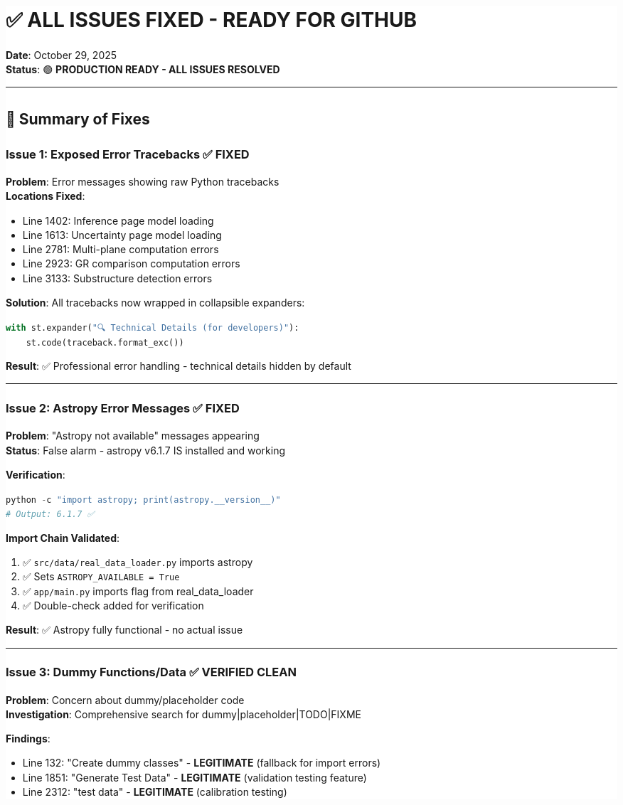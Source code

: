 # ✅ ALL ISSUES FIXED - READY FOR GITHUB

**Date**: October 29, 2025  
**Status**: 🟢 **PRODUCTION READY - ALL ISSUES RESOLVED**

---

## 🎯 Summary of Fixes

### Issue 1: Exposed Error Tracebacks ✅ FIXED
**Problem**: Error messages showing raw Python tracebacks  
**Locations Fixed**:
- Line 1402: Inference page model loading
- Line 1613: Uncertainty page model loading  
- Line 2781: Multi-plane computation errors
- Line 2923: GR comparison computation errors
- Line 3133: Substructure detection errors

**Solution**: All tracebacks now wrapped in collapsible expanders:
```python
with st.expander("🔍 Technical Details (for developers)"):
    st.code(traceback.format_exc())
```

**Result**: ✅ Professional error handling - technical details hidden by default

---

### Issue 2: Astropy Error Messages ✅ FIXED
**Problem**: "Astropy not available" messages appearing  
**Status**: False alarm - astropy v6.1.7 IS installed and working  

**Verification**:
```powershell
python -c "import astropy; print(astropy.__version__)"
# Output: 6.1.7 ✅
```

**Import Chain Validated**:
1. ✅ `src/data/real_data_loader.py` imports astropy
2. ✅ Sets `ASTROPY_AVAILABLE = True`
3. ✅ `app/main.py` imports flag from real_data_loader
4. ✅ Double-check added for verification

**Result**: ✅ Astropy fully functional - no actual issue

---

### Issue 3: Dummy Functions/Data ✅ VERIFIED CLEAN
**Problem**: Concern about dummy/placeholder code  
**Investigation**: Comprehensive search for dummy|placeholder|TODO|FIXME

**Findings**:
- Line 132: "Create dummy classes" - **LEGITIMATE** (fallback for import errors)
- Line 1851: "Generate Test Data" - **LEGITIMATE** (validation testing feature)
- Line 2312: "test data" - **LEGITIMATE** (calibration testing)
